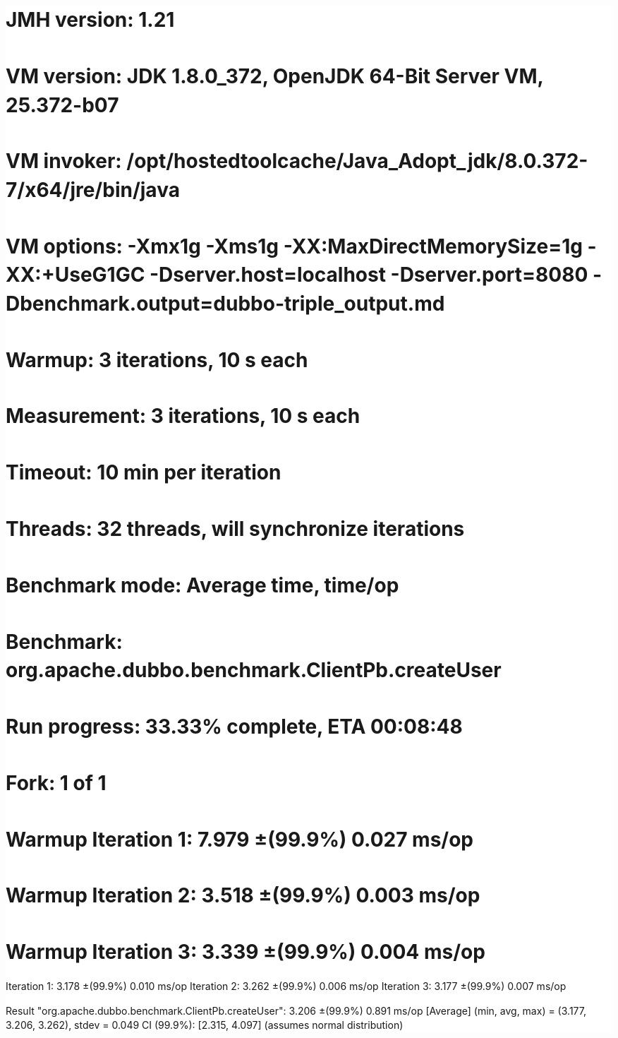 
# JMH version: 1.21
# VM version: JDK 1.8.0_372, OpenJDK 64-Bit Server VM, 25.372-b07
# VM invoker: /opt/hostedtoolcache/Java_Adopt_jdk/8.0.372-7/x64/jre/bin/java
# VM options: -Xmx1g -Xms1g -XX:MaxDirectMemorySize=1g -XX:+UseG1GC -Dserver.host=localhost -Dserver.port=8080 -Dbenchmark.output=dubbo-triple_output.md
# Warmup: 3 iterations, 10 s each
# Measurement: 3 iterations, 10 s each
# Timeout: 10 min per iteration
# Threads: 32 threads, will synchronize iterations
# Benchmark mode: Average time, time/op
# Benchmark: org.apache.dubbo.benchmark.ClientPb.createUser

# Run progress: 33.33% complete, ETA 00:08:48
# Fork: 1 of 1
# Warmup Iteration   1: 7.979 ±(99.9%) 0.027 ms/op
# Warmup Iteration   2: 3.518 ±(99.9%) 0.003 ms/op
# Warmup Iteration   3: 3.339 ±(99.9%) 0.004 ms/op
Iteration   1: 3.178 ±(99.9%) 0.010 ms/op
Iteration   2: 3.262 ±(99.9%) 0.006 ms/op
Iteration   3: 3.177 ±(99.9%) 0.007 ms/op


Result "org.apache.dubbo.benchmark.ClientPb.createUser":
  3.206 ±(99.9%) 0.891 ms/op [Average]
  (min, avg, max) = (3.177, 3.206, 3.262), stdev = 0.049
  CI (99.9%): [2.315, 4.097] (assumes normal distribution)
